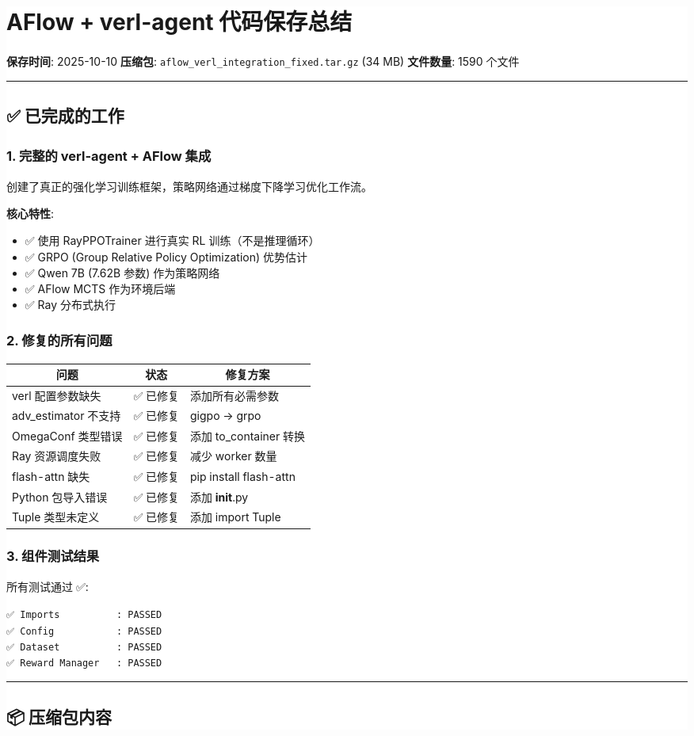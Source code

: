 # AFlow + verl-agent 代码保存总结

**保存时间**: 2025-10-10
**压缩包**: `aflow_verl_integration_fixed.tar.gz` (34 MB)
**文件数量**: 1590 个文件

---

## ✅ 已完成的工作

### 1. 完整的 verl-agent + AFlow 集成

创建了真正的强化学习训练框架，策略网络通过梯度下降学习优化工作流。

**核心特性**:
- ✅ 使用 RayPPOTrainer 进行真实 RL 训练（不是推理循环）
- ✅ GRPO (Group Relative Policy Optimization) 优势估计
- ✅ Qwen 7B (7.62B 参数) 作为策略网络
- ✅ AFlow MCTS 作为环境后端
- ✅ Ray 分布式执行

### 2. 修复的所有问题

| 问题 | 状态 | 修复方案 |
|------|------|---------|
| verl 配置参数缺失 | ✅ 已修复 | 添加所有必需参数 |
| adv_estimator 不支持 | ✅ 已修复 | gigpo → grpo |
| OmegaConf 类型错误 | ✅ 已修复 | 添加 to_container 转换 |
| Ray 资源调度失败 | ✅ 已修复 | 减少 worker 数量 |
| flash-attn 缺失 | ✅ 已修复 | pip install flash-attn |
| Python 包导入错误 | ✅ 已修复 | 添加 __init__.py |
| Tuple 类型未定义 | ✅ 已修复 | 添加 import Tuple |

### 3. 组件测试结果

所有测试通过 ✅:

```
✅ Imports          : PASSED
✅ Config           : PASSED
✅ Dataset          : PASSED
✅ Reward Manager   : PASSED
```

---

## 📦 压缩包内容
